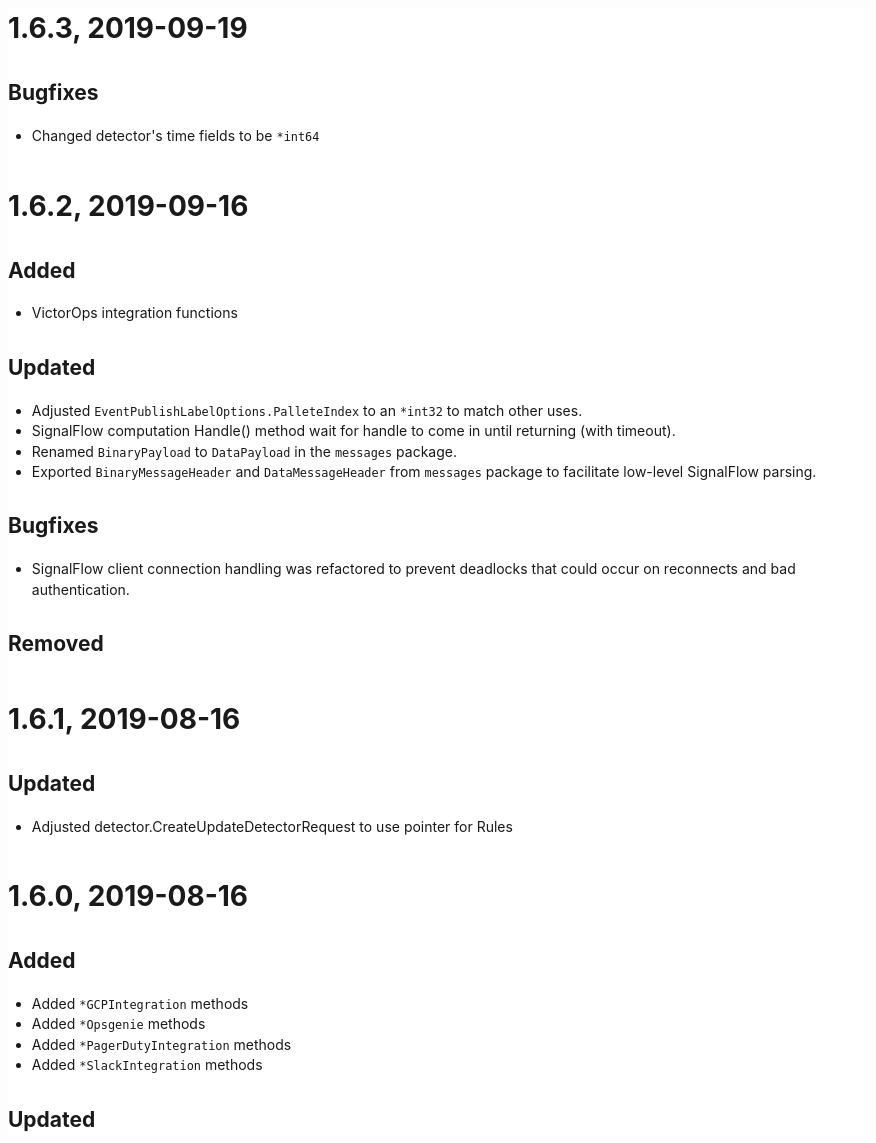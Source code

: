 # 1.6.3, 2019-09-19

## Bugfixes

* Changed detector's time fields to be `*int64`

# 1.6.2, 2019-09-16

## Added

* VictorOps integration functions

## Updated

* Adjusted `EventPublishLabelOptions.PalleteIndex` to an `*int32` to match other uses.
* SignalFlow computation Handle() method wait for handle to come in until
  returning (with timeout).
* Renamed `BinaryPayload` to `DataPayload` in the `messages` package.
* Exported `BinaryMessageHeader` and `DataMessageHeader` from `messages`
  package to facilitate low-level SignalFlow parsing.

## Bugfixes

* SignalFlow client connection handling was refactored to prevent deadlocks
  that could occur on reconnects and bad authentication.

## Removed

# 1.6.1, 2019-08-16

## Updated

* Adjusted detector.CreateUpdateDetectorRequest to use pointer for Rules

# 1.6.0, 2019-08-16

## Added

* Added `*GCPIntegration` methods
* Added `*Opsgenie` methods
* Added `*PagerDutyIntegration` methods
* Added `*SlackIntegration` methods

## Updated
